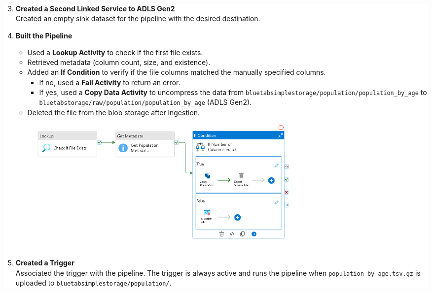 3. **Created a Second Linked Service to ADLS Gen2**  
   Created an empty sink dataset for the pipeline with the desired destination.  

4. **Built the Pipeline**  
   - Used a **Lookup Activity** to check if the first file exists.  
   - Retrieved metadata (column count, size, and existence).  
   - Added an **If Condition** to verify if the file columns matched the manually specified columns.  
     - If no, used a **Fail Activity** to return an error.  
     - If yes, used a **Copy Data Activity** to uncompress the data from `bluetabsimplestorage/population/population_by_age` to `bluetabstorage/raw/population/population_by_age` (ADLS Gen2).  
   - Deleted the file from the blob storage after ingestion.  
   <img src="images/3.png" alt="Pipeline Overview" width="75%" />

5. **Created a Trigger**  
   Associated the trigger with the pipeline. The trigger is always active and runs the pipeline when `population_by_age.tsv.gz` is uploaded to `bluetabsimplestorage/population/`.  